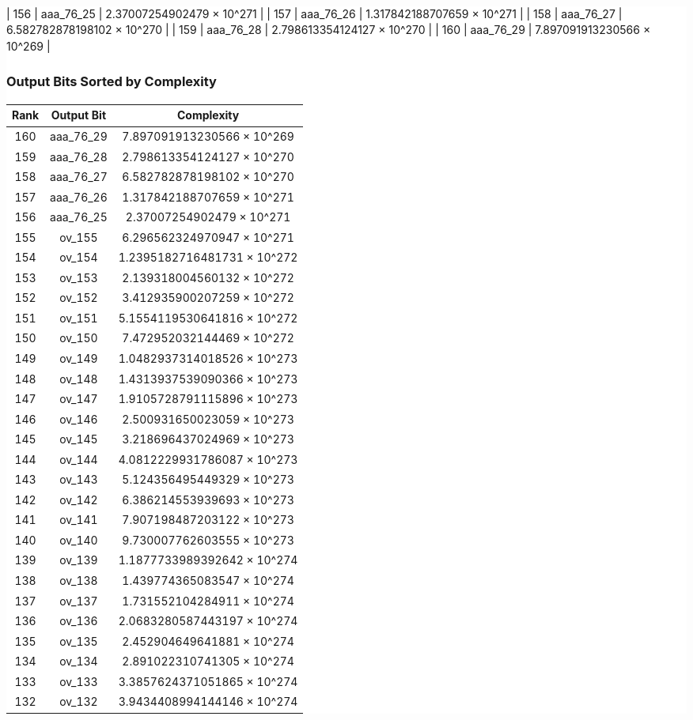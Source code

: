 | 156 | aaa_76_25 | 2.37007254902479 × 10^271 |
| 157 | aaa_76_26 | 1.317842188707659 × 10^271 |
| 158 | aaa_76_27 | 6.582782878198102 × 10^270 |
| 159 | aaa_76_28 | 2.798613354124127 × 10^270 |
| 160 | aaa_76_29 | 7.897091913230566 × 10^269 |

### Output Bits Sorted by Complexity

| Rank | Output Bit | Complexity |
|:----:|:----------:|:----------:|
| 160 | aaa_76_29 | 7.897091913230566 × 10^269 |
| 159 | aaa_76_28 | 2.798613354124127 × 10^270 |
| 158 | aaa_76_27 | 6.582782878198102 × 10^270 |
| 157 | aaa_76_26 | 1.317842188707659 × 10^271 |
| 156 | aaa_76_25 | 2.37007254902479 × 10^271 |
| 155 | ov_155 | 6.296562324970947 × 10^271 |
| 154 | ov_154 | 1.2395182716481731 × 10^272 |
| 153 | ov_153 | 2.139318004560132 × 10^272 |
| 152 | ov_152 | 3.412935900207259 × 10^272 |
| 151 | ov_151 | 5.1554119530641816 × 10^272 |
| 150 | ov_150 | 7.472952032144469 × 10^272 |
| 149 | ov_149 | 1.0482937314018526 × 10^273 |
| 148 | ov_148 | 1.4313937539090366 × 10^273 |
| 147 | ov_147 | 1.9105728791115896 × 10^273 |
| 146 | ov_146 | 2.500931650023059 × 10^273 |
| 145 | ov_145 | 3.218696437024969 × 10^273 |
| 144 | ov_144 | 4.0812229931786087 × 10^273 |
| 143 | ov_143 | 5.124356495449329 × 10^273 |
| 142 | ov_142 | 6.386214553939693 × 10^273 |
| 141 | ov_141 | 7.907198487203122 × 10^273 |
| 140 | ov_140 | 9.730007762603555 × 10^273 |
| 139 | ov_139 | 1.1877733989392642 × 10^274 |
| 138 | ov_138 | 1.439774365083547 × 10^274 |
| 137 | ov_137 | 1.731552104284911 × 10^274 |
| 136 | ov_136 | 2.0683280587443197 × 10^274 |
| 135 | ov_135 | 2.452904649641881 × 10^274 |
| 134 | ov_134 | 2.891022310741305 × 10^274 |
| 133 | ov_133 | 3.3857624371051865 × 10^274 |
| 132 | ov_132 | 3.9434408994144146 × 10^274 |